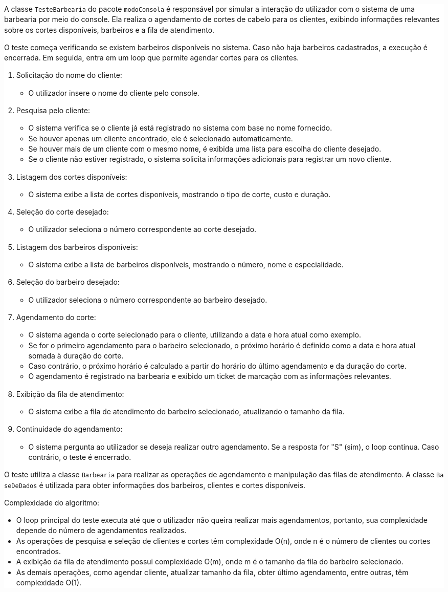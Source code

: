 A classe `TesteBarbearia` do pacote `modoConsola` é responsável por simular a interação do utilizador com o sistema de uma barbearia por meio do console. Ela realiza o agendamento de cortes de cabelo para os clientes, exibindo informações relevantes sobre os cortes disponíveis, barbeiros e a fila de atendimento.

O teste começa verificando se existem barbeiros disponíveis no sistema. Caso não haja barbeiros cadastrados, a execução é encerrada. Em seguida, entra em um loop que permite agendar cortes para os clientes.

1. Solicitação do nome do cliente:
   - O utilizador insere o nome do cliente pelo console.

2. Pesquisa pelo cliente:
   - O sistema verifica se o cliente já está registrado no sistema com base no nome fornecido.
   - Se houver apenas um cliente encontrado, ele é selecionado automaticamente.
   - Se houver mais de um cliente com o mesmo nome, é exibida uma lista para escolha do cliente desejado.
   - Se o cliente não estiver registrado, o sistema solicita informações adicionais para registrar um novo cliente.

3. Listagem dos cortes disponíveis:
   - O sistema exibe a lista de cortes disponíveis, mostrando o tipo de corte, custo e duração.

4. Seleção do corte desejado:
   - O utilizador seleciona o número correspondente ao corte desejado.

5. Listagem dos barbeiros disponíveis:
   - O sistema exibe a lista de barbeiros disponíveis, mostrando o número, nome e especialidade.

6. Seleção do barbeiro desejado:
   - O utilizador seleciona o número correspondente ao barbeiro desejado.

7. Agendamento do corte:
   - O sistema agenda o corte selecionado para o cliente, utilizando a data e hora atual como exemplo.
   - Se for o primeiro agendamento para o barbeiro selecionado, o próximo horário é definido como a data e hora atual somada à duração do corte.
   - Caso contrário, o próximo horário é calculado a partir do horário do último agendamento e da duração do corte.
   - O agendamento é registrado na barbearia e exibido um ticket de marcação com as informações relevantes.

8. Exibição da fila de atendimento:
   - O sistema exibe a fila de atendimento do barbeiro selecionado, atualizando o tamanho da fila.

9. Continuidade do agendamento:
   - O sistema pergunta ao utilizador se deseja realizar outro agendamento. Se a resposta for "S" (sim), o loop continua. Caso contrário, o teste é encerrado.

O teste utiliza a classe `Barbearia` para realizar as operações de agendamento e manipulação das filas de atendimento. A classe `BaseDeDados` é utilizada para obter informações dos barbeiros, clientes e cortes disponíveis.

Complexidade do algoritmo:

- O loop principal do teste executa até que o utilizador não queira realizar mais agendamentos, portanto, sua complexidade depende do número de agendamentos realizados.
- As operações de pesquisa e seleção de clientes e cortes têm complexidade O(n), onde n é o número de clientes ou cortes encontrados.
- A exibição da fila de atendimento possui complexidade O(m), onde m é o tamanho da fila do barbeiro selecionado.
- As demais operações, como agendar cliente, atualizar tamanho da fila, obter último agendamento, entre outras, têm complexidade O(1).
